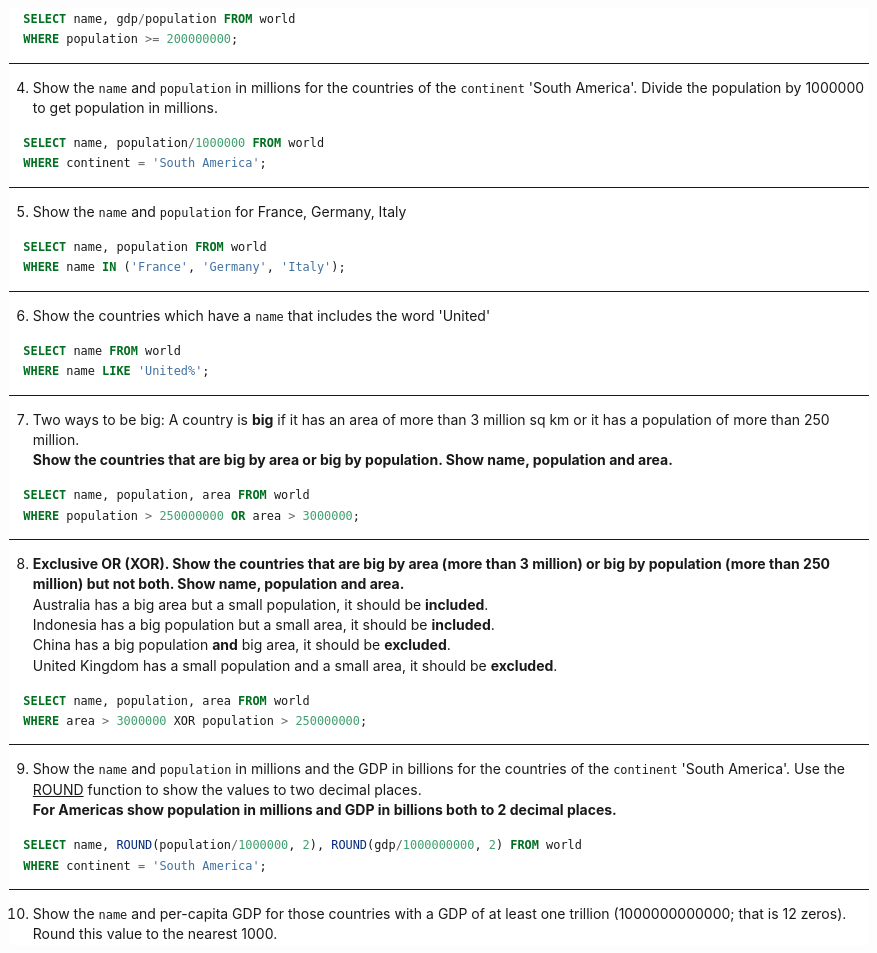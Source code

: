  ```sql
   SELECT name, gdp/population FROM world
   WHERE population >= 200000000;
 ```
---
4. Show the `name` and `population` in millions for the countries of the `continent` 'South America'. Divide the population by 1000000 to get population in millions.

 ```sql
   SELECT name, population/1000000 FROM world
   WHERE continent = 'South America'; 
 ```
---
5. Show the `name` and `population` for France, Germany, Italy

 ```sql
   SELECT name, population FROM world
   WHERE name IN ('France', 'Germany', 'Italy');
 ```
---
6. Show the countries which have a `name` that includes the word 'United'

 ```sql
   SELECT name FROM world
   WHERE name LIKE 'United%';
 ```
---
7. Two ways to be big: A country is **big** if it has an area of more than 3 million sq km or it has a population of more than 250 million.\
   **Show the countries that are big by area or big by population. Show name, population and area.**

 ```sql
   SELECT name, population, area FROM world
   WHERE population > 250000000 OR area > 3000000;
 ```
---
8. **Exclusive OR (XOR). Show the countries that are big by area (more than 3 million) or big by population (more than 250 million) but not both. Show name, population and area.**\
    Australia has a big area but a small population, it should be **included**.\
    Indonesia has a big population but a small area, it should be **included**.\
    China has a big population **and** big area, it should be **excluded**.\
    United Kingdom has a small population and a small area, it should be **excluded**.

 ```sql
   SELECT name, population, area FROM world
   WHERE area > 3000000 XOR population > 250000000;
 ```
---
9. Show the `name` and `population` in millions and the GDP in billions for the countries of the `continent` 'South America'. Use the [ROUND](https://sqlzoo.net/wiki/ROUND) function to show the values to two decimal places.\
   **For Americas show population in millions and GDP in billions both to 2 decimal places.**

 ```sql
   SELECT name, ROUND(population/1000000, 2), ROUND(gdp/1000000000, 2) FROM world
   WHERE continent = 'South America';
 ```
---
10. Show the `name` and per-capita GDP for those countries with a GDP of at least one trillion (1000000000000; that is 12 zeros). Round this value to the nearest 1000.
